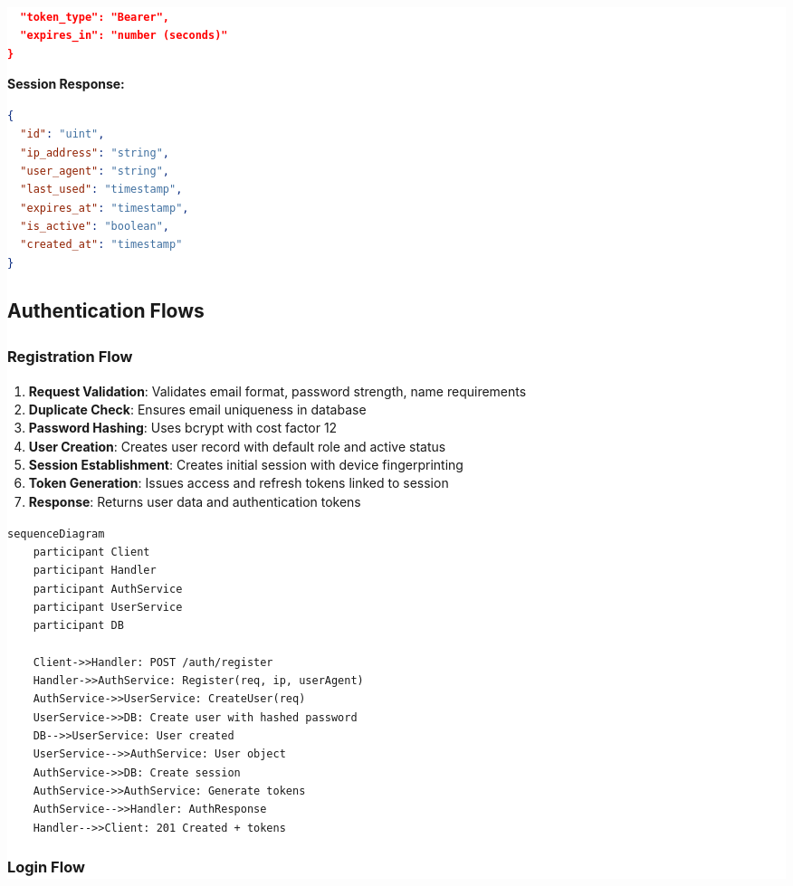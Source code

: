 ```json
  "token_type": "Bearer",
  "expires_in": "number (seconds)"
}
```

**Session Response:**

```json
{
  "id": "uint",
  "ip_address": "string",
  "user_agent": "string",
  "last_used": "timestamp",
  "expires_at": "timestamp",
  "is_active": "boolean",
  "created_at": "timestamp"
}
```

## Authentication Flows

### Registration Flow

1. **Request Validation**: Validates email format, password strength, name requirements
2. **Duplicate Check**: Ensures email uniqueness in database
3. **Password Hashing**: Uses bcrypt with cost factor 12
4. **User Creation**: Creates user record with default role and active status
5. **Session Establishment**: Creates initial session with device fingerprinting
6. **Token Generation**: Issues access and refresh tokens linked to session
7. **Response**: Returns user data and authentication tokens

```mermaid
sequenceDiagram
    participant Client
    participant Handler
    participant AuthService
    participant UserService
    participant DB

    Client->>Handler: POST /auth/register
    Handler->>AuthService: Register(req, ip, userAgent)
    AuthService->>UserService: CreateUser(req)
    UserService->>DB: Create user with hashed password
    DB-->>UserService: User created
    UserService-->>AuthService: User object
    AuthService->>DB: Create session
    AuthService->>AuthService: Generate tokens
    AuthService-->>Handler: AuthResponse
    Handler-->>Client: 201 Created + tokens
```

### Login Flow
